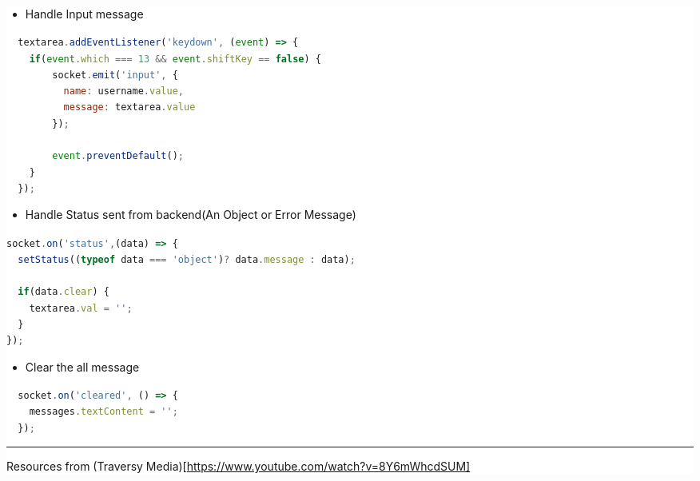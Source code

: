 - Handle Input message
```js
  textarea.addEventListener('keydown', (event) => {
    if(event.which === 13 && event.shiftKey == false) {
        socket.emit('input', {
          name: username.value,
          message: textarea.value
        });
        
        event.preventDefault();
    }
  });
```

- Handle Status sent from backend(An Object or Error Message)
```js
socket.on('status',(data) => {
  setStatus((typeof data === 'object')? data.message : data);
  
  if(data.clear) {
    textarea.val = '';
  }
});
```

- Clear the all message
```js
  socket.on('cleared', () => {
    messages.textContent = '';
  });

```

***

Resources from (Traversy Media)[https://www.youtube.com/watch?v=8Y6mWhcdSUM]